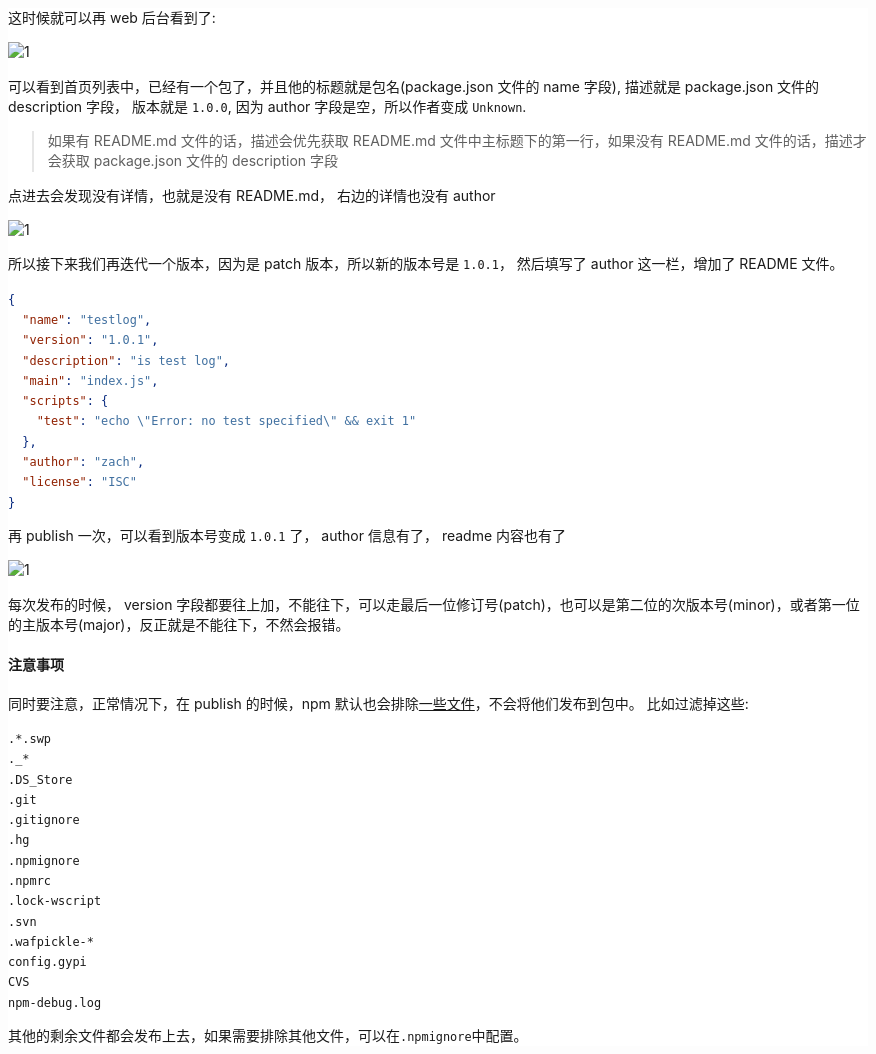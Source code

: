 这时候就可以再 web 后台看到了:

![1](3.png)

可以看到首页列表中，已经有一个包了，并且他的标题就是包名(package.json 文件的 name 字段), 描述就是 package.json 文件的 description 字段， 版本就是 `1.0.0`, 因为 author 字段是空，所以作者变成 `Unknown`.
> 如果有 README.md 文件的话，描述会优先获取 README.md 文件中主标题下的第一行，如果没有 README.md 文件的话，描述才会获取 package.json 文件的 description 字段

点进去会发现没有详情，也就是没有 README.md， 右边的详情也没有 author

![1](4.png)

所以接下来我们再迭代一个版本，因为是 patch 版本，所以新的版本号是 `1.0.1`， 然后填写了 author 这一栏，增加了 README 文件。
```json
{
  "name": "testlog",
  "version": "1.0.1",
  "description": "is test log",
  "main": "index.js",
  "scripts": {
    "test": "echo \"Error: no test specified\" && exit 1"
  },
  "author": "zach",
  "license": "ISC"
}
```
再 publish 一次，可以看到版本号变成 `1.0.1` 了， author 信息有了， readme 内容也有了

![1](5.png)

每次发布的时候， version 字段都要往上加，不能往下，可以走最后一位修订号(patch)，也可以是第二位的次版本号(minor)，或者第一位的主版本号(major)，反正就是不能往下，不然会报错。

#### 注意事项
同时要注意，正常情况下，在 publish 的时候，npm 默认也会排除[一些文件](https://docs.npmjs.com/cli/v9/using-npm/developers#keeping-files-out-of-your-package)，不会将他们发布到包中。 比如过滤掉这些:
```text
.*.swp
._*
.DS_Store
.git
.gitignore
.hg
.npmignore
.npmrc
.lock-wscript
.svn
.wafpickle-*
config.gypi
CVS
npm-debug.log
```
其他的剩余文件都会发布上去，如果需要排除其他文件，可以在`.npmignore`中配置。
